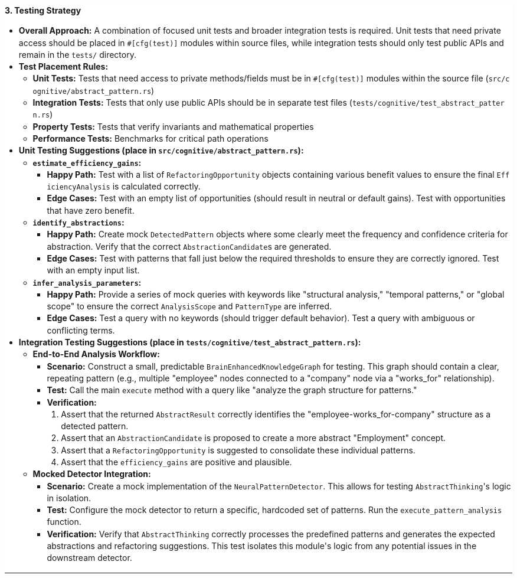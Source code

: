 **3. Testing Strategy**

*   **Overall Approach:** A combination of focused unit tests and broader integration tests is required. Unit tests that need private access should be placed in `#[cfg(test)]` modules within source files, while integration tests should only test public APIs and remain in the `tests/` directory.
*   **Test Placement Rules:**
    *   **Unit Tests:** Tests that need access to private methods/fields must be in `#[cfg(test)]` modules within the source file (`src/cognitive/abstract_pattern.rs`)
    *   **Integration Tests:** Tests that only use public APIs should be in separate test files (`tests/cognitive/test_abstract_pattern.rs`)
    *   **Property Tests:** Tests that verify invariants and mathematical properties
    *   **Performance Tests:** Benchmarks for critical path operations
*   **Unit Testing Suggestions (place in `src/cognitive/abstract_pattern.rs`):**
    *   **`estimate_efficiency_gains`:**
        *   **Happy Path:** Test with a list of `RefactoringOpportunity` objects containing various benefit values to ensure the final `EfficiencyAnalysis` is calculated correctly.
        *   **Edge Cases:** Test with an empty list of opportunities (should result in neutral or default gains). Test with opportunities that have zero benefit.
    *   **`identify_abstractions`:**
        *   **Happy Path:** Create mock `DetectedPattern` objects where some clearly meet the frequency and confidence criteria for abstraction. Verify that the correct `AbstractionCandidate`s are generated.
        *   **Edge Cases:** Test with patterns that fall just below the required thresholds to ensure they are correctly ignored. Test with an empty input list.
    *   **`infer_analysis_parameters`:**
        *   **Happy Path:** Provide a series of mock queries with keywords like "structural analysis," "temporal patterns," or "global scope" to ensure the correct `AnalysisScope` and `PatternType` are inferred.
        *   **Edge Cases:** Test a query with no keywords (should trigger default behavior). Test a query with ambiguous or conflicting terms.
*   **Integration Testing Suggestions (place in `tests/cognitive/test_abstract_pattern.rs`):**
    *   **End-to-End Analysis Workflow:**
        *   **Scenario:** Construct a small, predictable `BrainEnhancedKnowledgeGraph` for testing. This graph should contain a clear, repeating pattern (e.g., multiple "employee" nodes connected to a "company" node via a "works_for" relationship).
        *   **Test:** Call the main `execute` method with a query like "analyze the graph structure for patterns."
        *   **Verification:**
            1.  Assert that the returned `AbstractResult` correctly identifies the "employee-works_for-company" structure as a detected pattern.
            2.  Assert that an `AbstractionCandidate` is proposed to create a more abstract "Employment" concept.
            3.  Assert that a `RefactoringOpportunity` is suggested to consolidate these individual patterns.
            4.  Assert that the `efficiency_gains` are positive and plausible.
    *   **Mocked Detector Integration:**
        *   **Scenario:** Create a mock implementation of the `NeuralPatternDetector`. This allows for testing `AbstractThinking`'s logic in isolation.
        *   **Test:** Configure the mock detector to return a specific, hardcoded set of patterns. Run the `execute_pattern_analysis` function.
        *   **Verification:** Verify that `AbstractThinking` correctly processes the predefined patterns and generates the expected abstractions and refactoring suggestions. This test isolates this module's logic from any potential issues in the downstream detector.

---